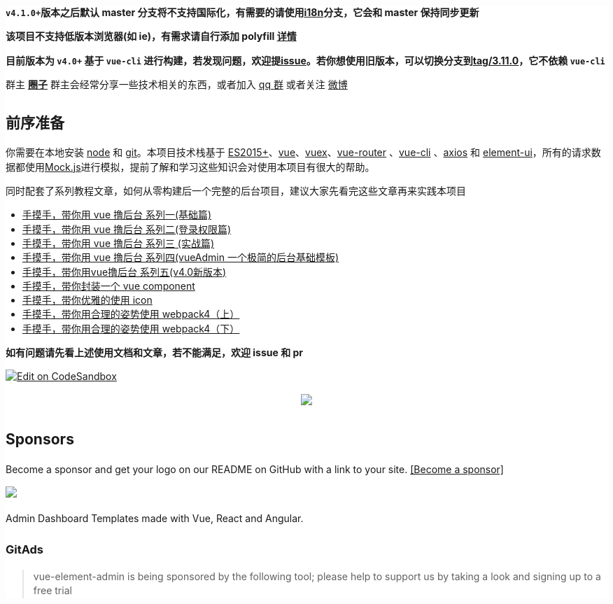 **`v4.1.0+`版本之后默认 master 分支将不支持国际化，有需要的请使用[i18n](https://github.com/PanJiaChen/vue-element-admin/tree/i18n)分支，它会和 master 保持同步更新**

**该项目不支持低版本浏览器(如 ie)，有需求请自行添加 polyfill [详情](https://github.com/PanJiaChen/vue-element-admin/wiki#babel-polyfill)**

**目前版本为 `v4.0+` 基于 `vue-cli` 进行构建，若发现问题，欢迎提[issue](https://github.com/PanJiaChen/vue-element-admin/issues/new)。若你想使用旧版本，可以切换分支到[tag/3.11.0](https://github.com/PanJiaChen/vue-element-admin/tree/tag/3.11.0)，它不依赖 `vue-cli`**

群主 **[圈子](https://jianshiapp.com/circles/1209)** 群主会经常分享一些技术相关的东西，或者加入 [qq 群](https://github.com/PanJiaChen/vue-element-admin/issues/602) 或者关注 [微博](https://weibo.com/u/3423485724?is_all=1)

## 前序准备

你需要在本地安装 [node](http://nodejs.org/) 和 [git](https://git-scm.com/)。本项目技术栈基于 [ES2015+](http://es6.ruanyifeng.com/)、[vue](https://cn.vuejs.org/index.html)、[vuex](https://vuex.vuejs.org/zh-cn/)、[vue-router](https://router.vuejs.org/zh-cn/) 、[vue-cli](https://github.com/vuejs/vue-cli) 、[axios](https://github.com/axios/axios) 和 [element-ui](https://github.com/ElemeFE/element)，所有的请求数据都使用[Mock.js](https://github.com/nuysoft/Mock)进行模拟，提前了解和学习这些知识会对使用本项目有很大的帮助。

同时配套了系列教程文章，如何从零构建后一个完整的后台项目，建议大家先看完这些文章再来实践本项目

- [手摸手，带你用 vue 撸后台 系列一(基础篇)](https://juejin.im/post/59097cd7a22b9d0065fb61d2)
- [手摸手，带你用 vue 撸后台 系列二(登录权限篇)](https://juejin.im/post/591aa14f570c35006961acac)
- [手摸手，带你用 vue 撸后台 系列三 (实战篇)](https://juejin.im/post/593121aa0ce4630057f70d35)
- [手摸手，带你用 vue 撸后台 系列四(vueAdmin 一个极简的后台基础模板)](https://juejin.im/post/595b4d776fb9a06bbe7dba56)
- [手摸手，带你用vue撸后台 系列五(v4.0新版本)](https://juejin.im/post/5c92ff94f265da6128275a85)
- [手摸手，带你封装一个 vue component](https://segmentfault.com/a/1190000009090836)
- [手摸手，带你优雅的使用 icon](https://juejin.im/post/59bb864b5188257e7a427c09)
- [手摸手，带你用合理的姿势使用 webpack4（上）](https://juejin.im/post/5b56909a518825195f499806)
- [手摸手，带你用合理的姿势使用 webpack4（下）](https://juejin.im/post/5b5d6d6f6fb9a04fea58aabc)

**如有问题请先看上述使用文档和文章，若不能满足，欢迎 issue 和 pr**

[![Edit on CodeSandbox](https://codesandbox.io/static/img/play-codesandbox.svg)](https://codesandbox.io/s/github/PanJiaChen/vue-element-admin/tree/CodeSandbox)

<p align="center">
  <img width="900" src="https://wpimg.wallstcn.com/a5894c1b-f6af-456e-82df-1151da0839bf.png">
</p>

## Sponsors

Become a sponsor and get your logo on our README on GitHub with a link to your site. [[Become a sponsor]](https://www.patreon.com/panjiachen)

<a href="https://flatlogic.com/admin-dashboards?from=vue-element-admin"><img width="150px" src="https://wpimg.wallstcn.com/9c0b719b-5551-4c1e-b776-63994632d94a.png" /></a><p>Admin Dashboard Templates made with Vue, React and Angular.</p>

### GitAds

> vue-element-admin is being sponsored by the following tool; please help to support us by taking a look and signing up to a free trial
